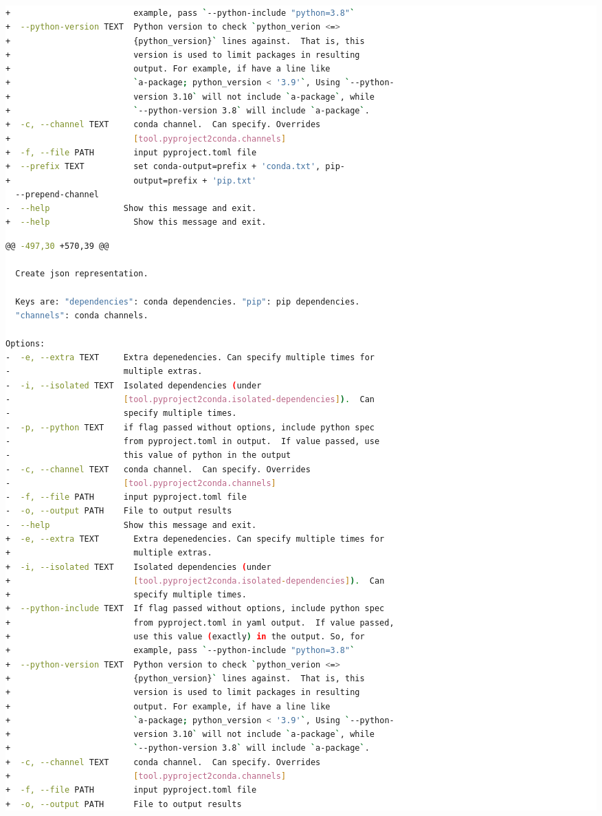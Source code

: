  ```bash
+                         example, pass `--python-include "python=3.8"`
+  --python-version TEXT  Python version to check `python_verion <=>
+                         {python_version}` lines against.  That is, this
+                         version is used to limit packages in resulting
+                         output. For example, if have a line like
+                         `a-package; python_version < '3.9'`, Using `--python-
+                         version 3.10` will not include `a-package`, while
+                         `--python-version 3.8` will include `a-package`.
+  -c, --channel TEXT     conda channel.  Can specify. Overrides
+                         [tool.pyproject2conda.channels]
+  -f, --file PATH        input pyproject.toml file
+  --prefix TEXT          set conda-output=prefix + 'conda.txt', pip-
+                         output=prefix + 'pip.txt'
   --prepend-channel
-  --help               Show this message and exit.
+  --help                 Show this message and exit.
 ```
 
 
 
 
 
 ```bash
@@ -497,30 +570,39 @@
 
   Create json representation.
 
   Keys are: "dependencies": conda dependencies. "pip": pip dependencies.
   "channels": conda channels.
 
 Options:
-  -e, --extra TEXT     Extra depenedencies. Can specify multiple times for
-                       multiple extras.
-  -i, --isolated TEXT  Isolated dependencies (under
-                       [tool.pyproject2conda.isolated-dependencies]).  Can
-                       specify multiple times.
-  -p, --python TEXT    if flag passed without options, include python spec
-                       from pyproject.toml in output.  If value passed, use
-                       this value of python in the output
-  -c, --channel TEXT   conda channel.  Can specify. Overrides
-                       [tool.pyproject2conda.channels]
-  -f, --file PATH      input pyproject.toml file
-  -o, --output PATH    File to output results
-  --help               Show this message and exit.
+  -e, --extra TEXT       Extra depenedencies. Can specify multiple times for
+                         multiple extras.
+  -i, --isolated TEXT    Isolated dependencies (under
+                         [tool.pyproject2conda.isolated-dependencies]).  Can
+                         specify multiple times.
+  --python-include TEXT  If flag passed without options, include python spec
+                         from pyproject.toml in yaml output.  If value passed,
+                         use this value (exactly) in the output. So, for
+                         example, pass `--python-include "python=3.8"`
+  --python-version TEXT  Python version to check `python_verion <=>
+                         {python_version}` lines against.  That is, this
+                         version is used to limit packages in resulting
+                         output. For example, if have a line like
+                         `a-package; python_version < '3.9'`, Using `--python-
+                         version 3.10` will not include `a-package`, while
+                         `--python-version 3.8` will include `a-package`.
+  -c, --channel TEXT     conda channel.  Can specify. Overrides
+                         [tool.pyproject2conda.channels]
+  -f, --file PATH        input pyproject.toml file
+  -o, --output PATH      File to output results
 ```